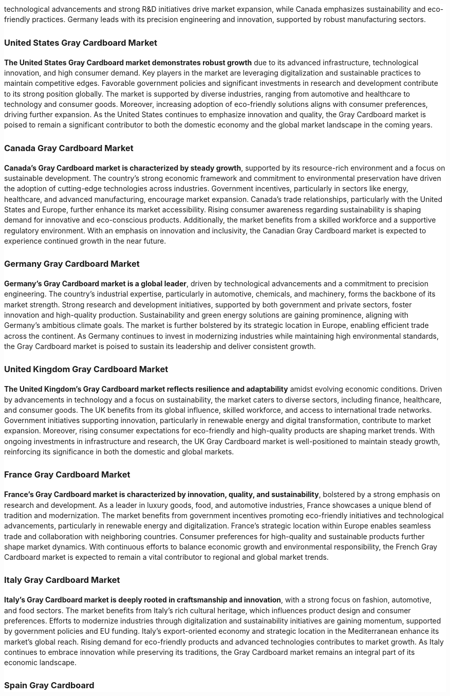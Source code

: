 technological advancements and strong R&amp;D initiatives drive market expansion, while Canada emphasizes sustainability and eco-friendly practices. Germany leads with its precision engineering and innovation, supported by robust manufacturing sectors.</span></em></p></blockquote><h3><strong>United States Gray Cardboard Market</strong></h3><p><strong>The United States Gray Cardboard market demonstrates robust growth</strong> due to its advanced infrastructure, technological innovation, and high consumer demand. Key players in the market are leveraging digitalization and sustainable practices to maintain competitive edges. Favorable government policies and significant investments in research and development contribute to its strong position globally. The market is supported by diverse industries, ranging from automotive and healthcare to technology and consumer goods. Moreover, increasing adoption of eco-friendly solutions aligns with consumer preferences, driving further expansion. As the United States continues to emphasize innovation and quality, the Gray Cardboard market is poised to remain a significant contributor to both the domestic economy and the global market landscape in the coming years.</p><h3><strong>Canada Gray Cardboard Market</strong></h3><p><strong>Canada&rsquo;s Gray Cardboard market is characterized by steady growth</strong>, supported by its resource-rich environment and a focus on sustainable development. The country&rsquo;s strong economic framework and commitment to environmental preservation have driven the adoption of cutting-edge technologies across industries. Government incentives, particularly in sectors like energy, healthcare, and advanced manufacturing, encourage market expansion. Canada&rsquo;s trade relationships, particularly with the United States and Europe, further enhance its market accessibility. Rising consumer awareness regarding sustainability is shaping demand for innovative and eco-conscious products. Additionally, the market benefits from a skilled workforce and a supportive regulatory environment. With an emphasis on innovation and inclusivity, the Canadian Gray Cardboard market is expected to experience continued growth in the near future.</p><h3><strong>Germany Gray Cardboard Market</strong></h3><p><strong>Germany&rsquo;s Gray Cardboard market is a global leader</strong>, driven by technological advancements and a commitment to precision engineering. The country&rsquo;s industrial expertise, particularly in automotive, chemicals, and machinery, forms the backbone of its market strength. Strong research and development initiatives, supported by both government and private sectors, foster innovation and high-quality production. Sustainability and green energy solutions are gaining prominence, aligning with Germany&rsquo;s ambitious climate goals. The market is further bolstered by its strategic location in Europe, enabling efficient trade across the continent. As Germany continues to invest in modernizing industries while maintaining high environmental standards, the Gray Cardboard market is poised to sustain its leadership and deliver consistent growth.</p><h3><strong>United Kingdom Gray Cardboard Market</strong></h3><p><strong>The United Kingdom&rsquo;s Gray Cardboard market reflects resilience and adaptability</strong> amidst evolving economic conditions. Driven by advancements in technology and a focus on sustainability, the market caters to diverse sectors, including finance, healthcare, and consumer goods. The UK benefits from its global influence, skilled workforce, and access to international trade networks. Government initiatives supporting innovation, particularly in renewable energy and digital transformation, contribute to market expansion. Moreover, rising consumer expectations for eco-friendly and high-quality products are shaping market trends. With ongoing investments in infrastructure and research, the UK Gray Cardboard market is well-positioned to maintain steady growth, reinforcing its significance in both the domestic and global markets.</p><h3><strong>France Gray Cardboard Market</strong></h3><p><strong>France&rsquo;s Gray Cardboard market is characterized by innovation, quality, and sustainability</strong>, bolstered by a strong emphasis on research and development. As a leader in luxury goods, food, and automotive industries, France showcases a unique blend of tradition and modernization. The market benefits from government incentives promoting eco-friendly initiatives and technological advancements, particularly in renewable energy and digitalization. France&rsquo;s strategic location within Europe enables seamless trade and collaboration with neighboring countries. Consumer preferences for high-quality and sustainable products further shape market dynamics. With continuous efforts to balance economic growth and environmental responsibility, the French Gray Cardboard market is expected to remain a vital contributor to regional and global market trends.</p><h3><strong>Italy Gray Cardboard Market</strong></h3><p><strong>Italy&rsquo;s Gray Cardboard market is deeply rooted in craftsmanship and innovation</strong>, with a strong focus on fashion, automotive, and food sectors. The market benefits from Italy&rsquo;s rich cultural heritage, which influences product design and consumer preferences. Efforts to modernize industries through digitalization and sustainability initiatives are gaining momentum, supported by government policies and EU funding. Italy&rsquo;s export-oriented economy and strategic location in the Mediterranean enhance its market&rsquo;s global reach. Rising demand for eco-friendly products and advanced technologies contributes to market growth. As Italy continues to embrace innovation while preserving its traditions, the Gray Cardboard market remains an integral part of its economic landscape.</p><h3><strong>Spain Gray Cardboard